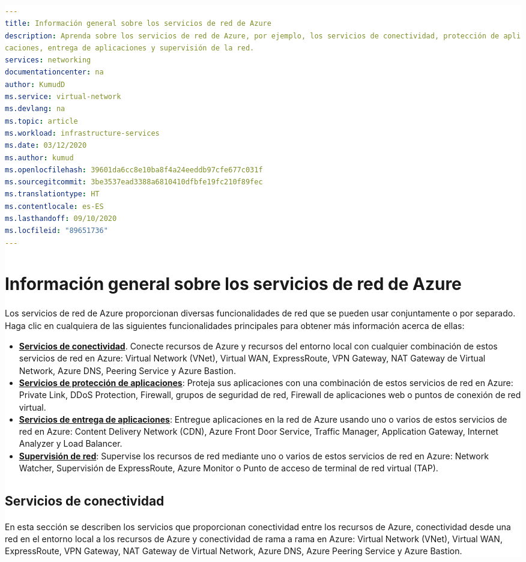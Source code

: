 ```yaml
---
title: Información general sobre los servicios de red de Azure
description: Aprenda sobre los servicios de red de Azure, por ejemplo, los servicios de conectividad, protección de aplicaciones, entrega de aplicaciones y supervisión de la red.
services: networking
documentationcenter: na
author: KumudD
ms.service: virtual-network
ms.devlang: na
ms.topic: article
ms.workload: infrastructure-services
ms.date: 03/12/2020
ms.author: kumud
ms.openlocfilehash: 39601da6cc8e10ba8f4a24eeddb97cfe677c031f
ms.sourcegitcommit: 3be3537ead3388a6810410dfbfe19fc210f89fec
ms.translationtype: HT
ms.contentlocale: es-ES
ms.lasthandoff: 09/10/2020
ms.locfileid: "89651736"
---
```

# <a name="azure-networking-services-overview"></a>Información general sobre los servicios de red de Azure

Los servicios de red de Azure proporcionan diversas funcionalidades de red que se pueden usar conjuntamente o por separado. Haga clic en cualquiera de las siguientes funcionalidades principales para obtener más información acerca de ellas:
- [**Servicios de conectividad**](#connect). Conecte recursos de Azure y recursos del entorno local con cualquier combinación de estos servicios de red en Azure: Virtual Network (VNet), Virtual WAN, ExpressRoute, VPN Gateway, NAT Gateway de Virtual Network, Azure DNS, Peering Service y Azure Bastion.
- [**Servicios de protección de aplicaciones**](#protect): Proteja sus aplicaciones con una combinación de estos servicios de red en Azure: Private Link, DDoS Protection, Firewall, grupos de seguridad de red, Firewall de aplicaciones web o puntos de conexión de red virtual.
- [**Servicios de entrega de aplicaciones**](#deliver): Entregue aplicaciones en la red de Azure usando uno o varios de estos servicios de red en Azure: Content Delivery Network (CDN), Azure Front Door Service, Traffic Manager, Application Gateway, Internet Analyzer y Load Balancer.
- [**Supervisión de red**](#monitor): Supervise los recursos de red mediante uno o varios de estos servicios de red en Azure: Network Watcher, Supervisión de ExpressRoute, Azure Monitor o Punto de acceso de terminal de red virtual (TAP).

## <a name="connectivity-services"></a><a name="connect"></a>Servicios de conectividad
 
En esta sección se describen los servicios que proporcionan conectividad entre los recursos de Azure, conectividad desde una red en el entorno local a los recursos de Azure y conectividad de rama a rama en Azure: Virtual Network (VNet), Virtual WAN, ExpressRoute, VPN Gateway, NAT Gateway de Virtual Network, Azure DNS, Azure Peering Service y Azure Bastion.
